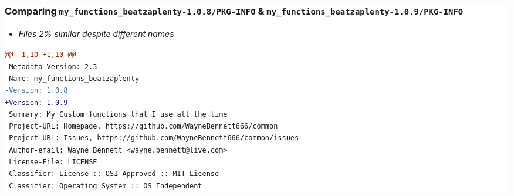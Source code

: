 ### Comparing `my_functions_beatzaplenty-1.0.8/PKG-INFO` & `my_functions_beatzaplenty-1.0.9/PKG-INFO`

 * *Files 2% similar despite different names*

```diff
@@ -1,10 +1,10 @@
 Metadata-Version: 2.3
 Name: my_functions_beatzaplenty
-Version: 1.0.8
+Version: 1.0.9
 Summary: My Custom functions that I use all the time
 Project-URL: Homepage, https://github.com/WayneBennett666/common
 Project-URL: Issues, https://github.com/WayneBennett666/common/issues
 Author-email: Wayne Bennett <wayne.bennett@live.com>
 License-File: LICENSE
 Classifier: License :: OSI Approved :: MIT License
 Classifier: Operating System :: OS Independent
```

